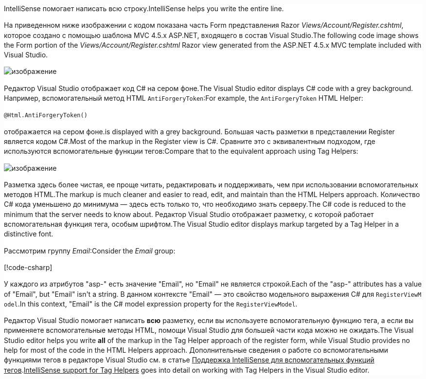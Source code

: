 <span data-ttu-id="e8310-228">IntelliSense помогает написать всю строку.</span><span class="sxs-lookup"><span data-stu-id="e8310-228">IntelliSense helps you write the entire line.</span></span>

<span data-ttu-id="e8310-229">На приведенном ниже изображении с кодом показана часть Form представления Razor *Views/Account/Register.cshtml*, которое создано с помощью шаблона MVC 4.5.x ASP.NET, входящего в состав Visual Studio.</span><span class="sxs-lookup"><span data-stu-id="e8310-229">The following code image shows the Form portion of the *Views/Account/Register.cshtml* Razor view generated from the ASP.NET 4.5.x MVC template included with Visual Studio.</span></span>

![изображение](intro/_static/regCS.png)

<span data-ttu-id="e8310-231">Редактор Visual Studio отображает код C# на сером фоне.</span><span class="sxs-lookup"><span data-stu-id="e8310-231">The Visual Studio editor displays C# code with a grey background.</span></span> <span data-ttu-id="e8310-232">Например, вспомогательный метод HTML `AntiForgeryToken`:</span><span class="sxs-lookup"><span data-stu-id="e8310-232">For example, the `AntiForgeryToken` HTML Helper:</span></span>

```cshtml
@Html.AntiForgeryToken()
```

<span data-ttu-id="e8310-233">отображается на сером фоне.</span><span class="sxs-lookup"><span data-stu-id="e8310-233">is displayed with a grey background.</span></span> <span data-ttu-id="e8310-234">Большая часть разметки в представлении Register является кодом C#.</span><span class="sxs-lookup"><span data-stu-id="e8310-234">Most of the markup in the Register view is C#.</span></span> <span data-ttu-id="e8310-235">Сравните это с эквивалентным подходом, где используются вспомогательные функции тегов:</span><span class="sxs-lookup"><span data-stu-id="e8310-235">Compare that to the equivalent approach using Tag Helpers:</span></span>

![изображение](intro/_static/regTH.png)

<span data-ttu-id="e8310-237">Разметка здесь более чистая, ее проще читать, редактировать и поддерживать, чем при использовании вспомогательных методов HTML.</span><span class="sxs-lookup"><span data-stu-id="e8310-237">The markup is much cleaner and easier to read, edit, and maintain than the HTML Helpers approach.</span></span> <span data-ttu-id="e8310-238">Количество C# кода уменьшено до минимума — здесь есть только то, что необходимо знать серверу.</span><span class="sxs-lookup"><span data-stu-id="e8310-238">The C# code is reduced to the minimum that the server needs to know about.</span></span> <span data-ttu-id="e8310-239">Редактор Visual Studio отображает разметку, с которой работает вспомогательная функция тега, особым шрифтом.</span><span class="sxs-lookup"><span data-stu-id="e8310-239">The Visual Studio editor displays markup targeted by a Tag Helper in a distinctive font.</span></span>

<span data-ttu-id="e8310-240">Рассмотрим группу *Email*:</span><span class="sxs-lookup"><span data-stu-id="e8310-240">Consider the *Email* group:</span></span>

[!code-csharp[](intro/sample/Register.cshtml?range=12-18)]

<span data-ttu-id="e8310-241">У каждого из атрибутов "asp-" есть значение "Email", но "Email" не является строкой.</span><span class="sxs-lookup"><span data-stu-id="e8310-241">Each of the "asp-" attributes has a value of "Email", but "Email" isn't a string.</span></span> <span data-ttu-id="e8310-242">В данном контексте "Email" — это свойство модельного выражения C# для `RegisterViewModel`.</span><span class="sxs-lookup"><span data-stu-id="e8310-242">In this context, "Email" is the C# model expression property for the `RegisterViewModel`.</span></span>

<span data-ttu-id="e8310-243">Редактор Visual Studio помогает написать **всю** разметку, если вы используете вспомогательную функцию тега, а если вы применяете вспомогательные методы HTML, помощи Visual Studio для большей части кода можно не ожидать.</span><span class="sxs-lookup"><span data-stu-id="e8310-243">The Visual Studio editor helps you write **all** of the markup in the Tag Helper approach of the register form, while Visual Studio provides no help for most of the code in the HTML Helpers approach.</span></span> <span data-ttu-id="e8310-244">Дополнительные сведения о работе со вспомогательными функциями тегов в редакторе Visual Studio см. в статье [Поддержка IntelliSense для вспомогательных функций тегов](#intellisense-support-for-tag-helpers).</span><span class="sxs-lookup"><span data-stu-id="e8310-244">[IntelliSense support for Tag Helpers](#intellisense-support-for-tag-helpers) goes into detail on working with Tag Helpers in the Visual Studio editor.</span></span>
